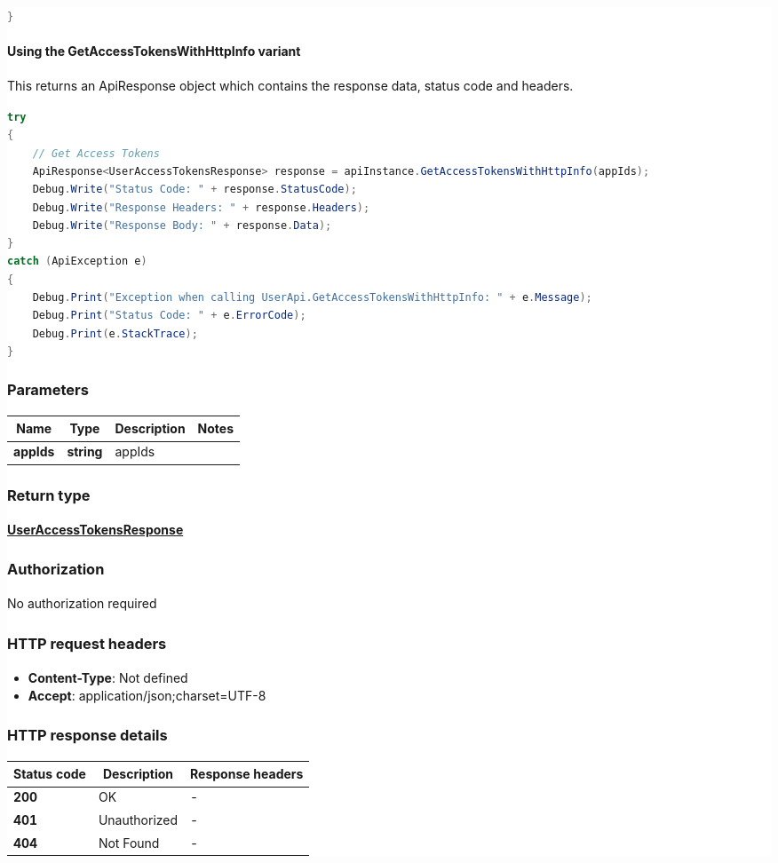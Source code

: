 ```csharp
}
```

#### Using the GetAccessTokensWithHttpInfo variant
This returns an ApiResponse object which contains the response data, status code and headers.

```csharp
try
{
    // Get Access Tokens
    ApiResponse<UserAccessTokensResponse> response = apiInstance.GetAccessTokensWithHttpInfo(appIds);
    Debug.Write("Status Code: " + response.StatusCode);
    Debug.Write("Response Headers: " + response.Headers);
    Debug.Write("Response Body: " + response.Data);
}
catch (ApiException e)
{
    Debug.Print("Exception when calling UserApi.GetAccessTokensWithHttpInfo: " + e.Message);
    Debug.Print("Status Code: " + e.ErrorCode);
    Debug.Print(e.StackTrace);
}
```

### Parameters

| Name | Type | Description | Notes |
|------|------|-------------|-------|
| **appIds** | **string** | appIds |  |

### Return type

[**UserAccessTokensResponse**](UserAccessTokensResponse.md)

### Authorization

No authorization required

### HTTP request headers

 - **Content-Type**: Not defined
 - **Accept**: application/json;charset=UTF-8


### HTTP response details
| Status code | Description | Response headers |
|-------------|-------------|------------------|
| **200** | OK |  -  |
| **401** | Unauthorized |  -  |
| **404** | Not Found |  -  |
